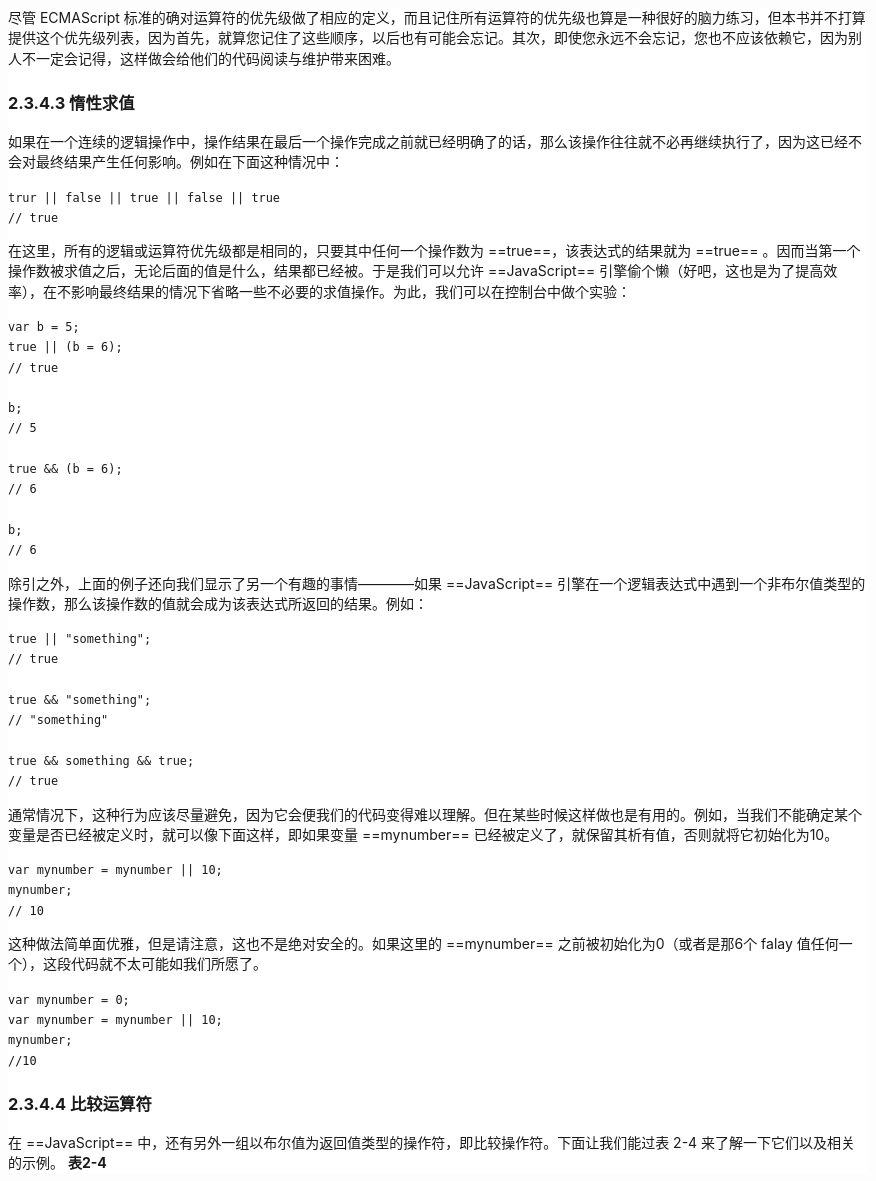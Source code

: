 尽管 ECMAScript 标准的确对运算符的优先级做了相应的定义，而且记住所有运算符的优先级也算是一种很好的脑力练习，但本书并不打算提供这个优先级列表，因为首先，就算您记住了这些顺序，以后也有可能会忘记。其次，即使您永远不会忘记，您也不应该依赖它，因为别人不一定会记得，这样做会给他们的代码阅读与维护带来困难。

### 2.3.4.3 惰性求值
如果在一个连续的逻辑操作中，操作结果在最后一个操作完成之前就已经明确了的话，那么该操作往往就不必再继续执行了，因为这已经不会对最终结果产生任何影响。例如在下面这种情况中：
```
trur || false || true || false || true
// true
```
在这里，所有的逻辑或运算符优先级都是相同的，只要其中任何一个操作数为 ==true==，该表达式的结果就为 ==true== 。因而当第一个操作数被求值之后，无论后面的值是什么，结果都已经被。于是我们可以允许 ==JavaScript== 引擎偷个懒（好吧，这也是为了提高效率），在不影响最终结果的情况下省略一些不必要的求值操作。为此，我们可以在控制台中做个实验：
```
var b = 5;
true || (b = 6);
// true

b;
// 5

true && (b = 6);
// 6

b;
// 6
```
除引之外，上面的例子还向我们显示了另一个有趣的事情————如果 ==JavaScript== 引擎在一个逻辑表达式中遇到一个非布尔值类型的操作数，那么该操作数的值就会成为该表达式所返回的结果。例如：
```
true || "something";
// true

true && "something";
// "something"

true && something && true;
// true
```
通常情况下，这种行为应该尽量避免，因为它会便我们的代码变得难以理解。但在某些时候这样做也是有用的。例如，当我们不能确定某个变量是否已经被定义时，就可以像下面这样，即如果变量 ==mynumber== 已经被定义了，就保留其析有值，否则就将它初始化为10。
```
var mynumber = mynumber || 10;
mynumber;
// 10
```
这种做法简单面优雅，但是请注意，这也不是绝对安全的。如果这里的 ==mynumber== 之前被初始化为0（或者是那6个 falay 值任何一个），这段代码就不太可能如我们所愿了。
```
var mynumber = 0;
var mynumber = mynumber || 10;
mynumber;
//10
```

### 2.3.4.4 比较运算符
在 ==JavaScript== 中，还有另外一组以布尔值为返回值类型的操作符，即比较操作符。下面让我们能过表 2-4 来了解一下它们以及相关的示例。
**表2-4**
